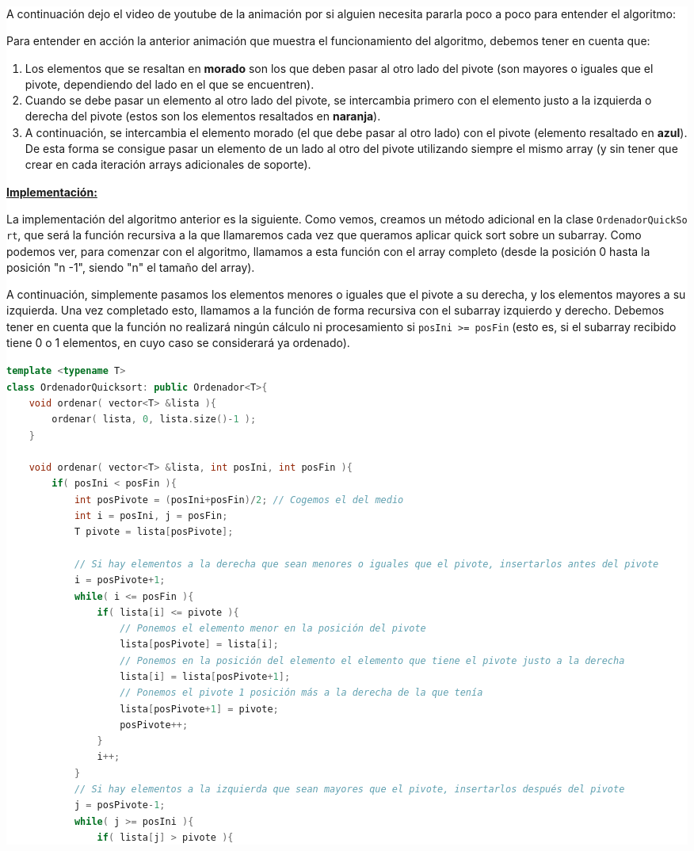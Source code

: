 A continuación dejo el video de youtube de la animación por si alguien necesita pararla poco a poco para entender el algoritmo:

<iframe width="560" height="315" src="https://www.youtube.com/embed/Y28K-lfhcWM" frameborder="0" allow="accelerometer; autoplay; encrypted-media; gyroscope; picture-in-picture" allowfullscreen></iframe>

Para entender en acción la anterior animación que muestra el funcionamiento del algoritmo, debemos tener en cuenta que:
1. Los elementos que se resaltan en **morado** son los que deben pasar al otro lado del pivote (son mayores o iguales que el pivote, dependiendo del lado en el que se encuentren).
2. Cuando se debe pasar un elemento al otro lado del pivote, se intercambia primero con el elemento justo a la izquierda o derecha del pivote (estos son los elementos resaltados en **naranja**).
3. A continuación, se intercambia el elemento morado (el que debe pasar al otro lado) con el pivote (elemento resaltado en **azul**). De esta forma se consigue pasar un elemento de un lado al otro del pivote utilizando siempre el mismo array (y sin tener que crear en cada iteración arrays adicionales de soporte).

<u> **Implementación:** </u>

La implementación del algoritmo anterior es la siguiente. Como vemos, creamos un método adicional en la clase `OrdenadorQuickSort`, que será la función recursiva a la que llamaremos cada vez que queramos aplicar quick sort sobre un subarray. Como podemos ver, para comenzar con el algoritmo, llamamos a esta función con el array completo (desde la posición 0 hasta la posición "n -1", siendo "n" el tamaño del array).

A continuación, simplemente pasamos los elementos menores o iguales que el pivote a su derecha, y los elementos mayores a su izquierda. Una vez completado esto, llamamos a la función de forma recursiva con el subarray izquierdo y derecho. Debemos tener en cuenta que la función no realizará ningún cálculo ni procesamiento si `posIni >= posFin` (esto es, si el subarray recibido tiene 0 o 1 elementos, en cuyo caso se considerará ya ordenado).

```cpp
template <typename T>
class OrdenadorQuicksort: public Ordenador<T>{
    void ordenar( vector<T> &lista ){
        ordenar( lista, 0, lista.size()-1 );
    }
    
    void ordenar( vector<T> &lista, int posIni, int posFin ){
        if( posIni < posFin ){
            int posPivote = (posIni+posFin)/2; // Cogemos el del medio
            int i = posIni, j = posFin;
            T pivote = lista[posPivote];

            // Si hay elementos a la derecha que sean menores o iguales que el pivote, insertarlos antes del pivote
            i = posPivote+1;
            while( i <= posFin ){
                if( lista[i] <= pivote ){
                    // Ponemos el elemento menor en la posición del pivote
                    lista[posPivote] = lista[i];
                    // Ponemos en la posición del elemento el elemento que tiene el pivote justo a la derecha
                    lista[i] = lista[posPivote+1];
                    // Ponemos el pivote 1 posición más a la derecha de la que tenía
                    lista[posPivote+1] = pivote;
                    posPivote++;
                }
                i++;
            }
            // Si hay elementos a la izquierda que sean mayores que el pivote, insertarlos después del pivote
            j = posPivote-1;
            while( j >= posIni ){
                if( lista[j] > pivote ){
```